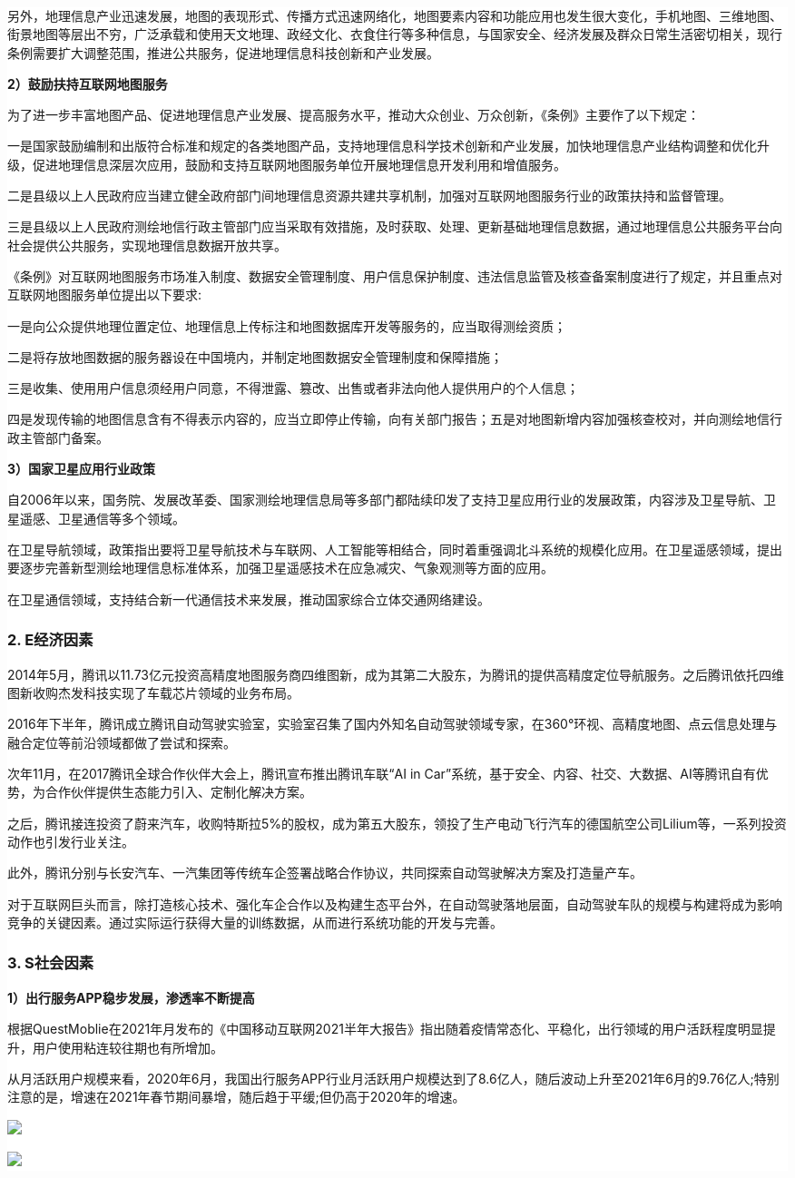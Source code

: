 另外，地理信息产业迅速发展，地图的表现形式、传播方式迅速网络化，地图要素内容和功能应用也发生很大变化，手机地图、三维地图、街景地图等层出不穷，广泛承载和使用天文地理、政经文化、衣食住行等多种信息，与国家安全、经济发展及群众日常生活密切相关，现行条例需要扩大调整范围，推进公共服务，促进地理信息科技创新和产业发展。

**2）鼓励扶持互联网地图服务**

为了进一步丰富地图产品、促进地理信息产业发展、提高服务水平，推动大众创业、万众创新，《条例》主要作了以下规定：

一是国家鼓励编制和出版符合标准和规定的各类地图产品，支持地理信息科学技术创新和产业发展，加快地理信息产业结构调整和优化升级，促进地理信息深层次应用，鼓励和支持互联网地图服务单位开展地理信息开发利用和增值服务。

二是县级以上人民政府应当建立健全政府部门间地理信息资源共建共享机制，加强对互联网地图服务行业的政策扶持和监督管理。

三是县级以上人民政府测绘地信行政主管部门应当采取有效措施，及时获取、处理、更新基础地理信息数据，通过地理信息公共服务平台向社会提供公共服务，实现地理信息数据开放共享。

《条例》对互联网地图服务市场准入制度、数据安全管理制度、用户信息保护制度、违法信息监管及核查备案制度进行了规定，并且重点对互联网地图服务单位提出以下要求:

一是向公众提供地理位置定位、地理信息上传标注和地图数据库开发等服务的，应当取得测绘资质；

二是将存放地图数据的服务器设在中国境内，并制定地图数据安全管理制度和保障措施；

三是收集、使用用户信息须经用户同意，不得泄露、篡改、出售或者非法向他人提供用户的个人信息；

四是发现传输的地图信息含有不得表示内容的，应当立即停止传输，向有关部门报告；五是对地图新增内容加强核查校对，并向测绘地信行政主管部门备案。

**3）国家卫星应用行业政策**

自2006年以来，国务院、发展改革委、国家测绘地理信息局等多部门都陆续印发了支持卫星应用行业的发展政策，内容涉及卫星导航、卫星遥感、卫星通信等多个领域。

在卫星导航领域，政策指出要将卫星导航技术与车联网、人工智能等相结合，同时着重强调北斗系统的规模化应用。在卫星遥感领域，提出要逐步完善新型测绘地理信息标准体系，加强卫星遥感技术在应急减灾、气象观测等方面的应用。

在卫星通信领域，支持结合新一代通信技术来发展，推动国家综合立体交通网络建设。

### 2\. E经济因素

2014年5月，腾讯以11.73亿元投资高精度地图服务商四维图新，成为其第二大股东，为腾讯的提供高精度定位导航服务。之后腾讯依托四维图新收购杰发科技实现了车载芯片领域的业务布局。

2016年下半年，腾讯成立腾讯自动驾驶实验室，实验室召集了国内外知名自动驾驶领域专家，在360°环视、高精度地图、点云信息处理与融合定位等前沿领域都做了尝试和探索。

次年11月，在2017腾讯全球合作伙伴大会上，腾讯宣布推出腾讯车联“AI in Car”系统，基于安全、内容、社交、大数据、AI等腾讯自有优势，为合作伙伴提供生态能力引入、定制化解决方案。

之后，腾讯接连投资了蔚来汽车，收购特斯拉5%的股权，成为第五大股东，领投了生产电动飞行汽车的德国航空公司Lilium等，一系列投资动作也引发行业关注。

此外，腾讯分别与长安汽车、一汽集团等传统车企签署战略合作协议，共同探索自动驾驶解决方案及打造量产车。

对于互联网巨头而言，除打造核心技术、强化车企合作以及构建生态平台外，在自动驾驶落地层面，自动驾驶车队的规模与构建将成为影响竞争的关键因素。通过实际运行获得大量的训练数据，从而进行系统功能的开发与完善。

### 3\. S社会因素

**1）出行服务APP稳步发展，渗透率不断提高**

根据QuestMoblie在2021年月发布的《中国移动互联网2021半年大报告》指出随着疫情常态化、平稳化，出行领域的用户活跃程度明显提升，用户使用粘连较往期也有所增加。

从月活跃用户规模来看，2020年6月，我国出行服务APP行业月活跃用户规模达到了8.6亿人，随后波动上升至2021年6月的9.76亿人;特别注意的是，增速在2021年春节期间暴增，随后趋于平缓;但仍高于2020年的增速。

![](https://image.woshipm.com/2024/08/17/8872b9f6-5c89-11ef-a08b-00163e0b5ff3.png)

![](https://image.woshipm.com/2024/08/17/8967518c-5c89-11ef-b6b8-00163e0b5ff3.png)
